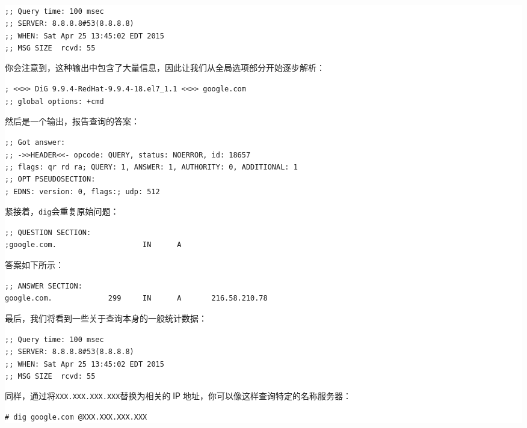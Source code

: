```
;; Query time: 100 msec 
;; SERVER: 8.8.8.8#53(8.8.8.8)
;; WHEN: Sat Apr 25 13:45:02 EDT 2015
;; MSG SIZE  rcvd: 55

```

你会注意到，这种输出中包含了大量信息，因此让我们从全局选项部分开始逐步解析：

```
; <<>> DiG 9.9.4-RedHat-9.9.4-18.el7_1.1 <<>> google.com
;; global options: +cmd

```

然后是一个输出，报告查询的答案：

```
;; Got answer:
;; ->>HEADER<<- opcode: QUERY, status: NOERROR, id: 18657
;; flags: qr rd ra; QUERY: 1, ANSWER: 1, AUTHORITY: 0, ADDITIONAL: 1
;; OPT PSEUDOSECTION:
; EDNS: version: 0, flags:; udp: 512

```

紧接着，`dig`会重复原始问题：

```
;; QUESTION SECTION:
;google.com.                    IN      A

```

答案如下所示：

```
;; ANSWER SECTION:
google.com.             299     IN      A       216.58.210.78

```

最后，我们将看到一些关于查询本身的一般统计数据：

```
;; Query time: 100 msec
;; SERVER: 8.8.8.8#53(8.8.8.8)
;; WHEN: Sat Apr 25 13:45:02 EDT 2015
;; MSG SIZE  rcvd: 55

```

同样，通过将`XXX.XXX.XXX.XXX`替换为相关的 IP 地址，你可以像这样查询特定的名称服务器：

```
# dig google.com @XXX.XXX.XXX.XXX

```
